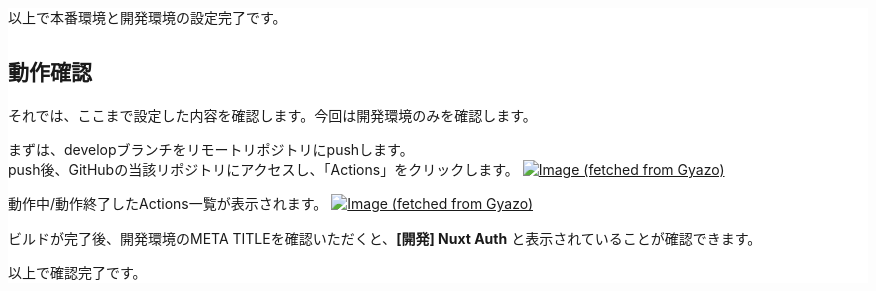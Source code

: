 以上で本番環境と開発環境の設定完了です。

## 動作確認
それでは、ここまで設定した内容を確認します。今回は開発環境のみを確認します。

まずは、developブランチをリモートリポジトリにpushします。  
push後、GitHubの当該リポジトリにアクセスし、「Actions」をクリックします。
[![Image (fetched from Gyazo)](https://rcms.g.kuroco-img.app/files/user/gyazo/247b06ff22179debabff76c01f2cb753.png?width=600)](https://diverta.gyazo.com/247b06ff22179debabff76c01f2cb753)

動作中/動作終了したActions一覧が表示されます。
[![Image (fetched from Gyazo)](https://rcms.g.kuroco-img.app/files/user/gyazo/71c92f92e53e12f2a049c11055a57f7a.png?width=600)](https://diverta.gyazo.com/71c92f92e53e12f2a049c11055a57f7a)

ビルドが完了後、開発環境のMETA TITLEを確認いただくと、**[開発] Nuxt Auth** と表示されていることが確認できます。

以上で確認完了です。

